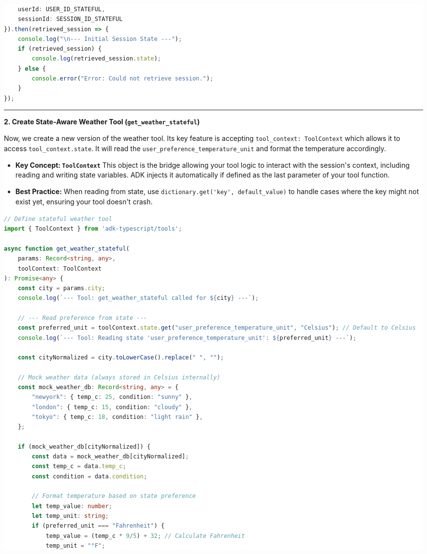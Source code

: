 ```typescript
    userId: USER_ID_STATEFUL,
    sessionId: SESSION_ID_STATEFUL
}).then(retrieved_session => {
    console.log("\n--- Initial Session State ---");
    if (retrieved_session) {
        console.log(retrieved_session.state);
    } else {
        console.error("Error: Could not retrieve session.");
    }
});
```

---

**2\. Create State-Aware Weather Tool (`get_weather_stateful`)**

Now, we create a new version of the weather tool. Its key feature is accepting `tool_context: ToolContext` which allows it to access `tool_context.state`. It will read the `user_preference_temperature_unit` and format the temperature accordingly.


* **Key Concept: `ToolContext`** This object is the bridge allowing your tool logic to interact with the session's context, including reading and writing state variables. ADK injects it automatically if defined as the last parameter of your tool function.


* **Best Practice:** When reading from state, use `dictionary.get('key', default_value)` to handle cases where the key might not exist yet, ensuring your tool doesn't crash.


```typescript
// Define stateful weather tool
import { ToolContext } from 'adk-typescript/tools';

async function get_weather_stateful(
    params: Record<string, any>,
    toolContext: ToolContext
): Promise<any> {
    const city = params.city;
    console.log(`--- Tool: get_weather_stateful called for ${city} ---`);

    // --- Read preference from state ---
    const preferred_unit = toolContext.state.get("user_preference_temperature_unit", "Celsius"); // Default to Celsius
    console.log(`--- Tool: Reading state 'user_preference_temperature_unit': ${preferred_unit} ---`);

    const cityNormalized = city.toLowerCase().replace(" ", "");

    // Mock weather data (always stored in Celsius internally)
    const mock_weather_db: Record<string, any> = {
        "newyork": { temp_c: 25, condition: "sunny" },
        "london": { temp_c: 15, condition: "cloudy" },
        "tokyo": { temp_c: 18, condition: "light rain" },
    };

    if (mock_weather_db[cityNormalized]) {
        const data = mock_weather_db[cityNormalized];
        const temp_c = data.temp_c;
        const condition = data.condition;

        // Format temperature based on state preference
        let temp_value: number;
        let temp_unit: string;
        if (preferred_unit === "Fahrenheit") {
            temp_value = (temp_c * 9/5) + 32; // Calculate Fahrenheit
            temp_unit = "°F";
```